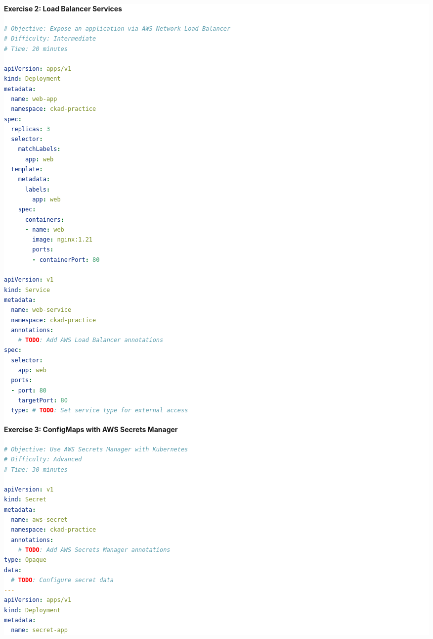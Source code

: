#### Exercise 2: Load Balancer Services
```yaml
# Objective: Expose an application via AWS Network Load Balancer
# Difficulty: Intermediate
# Time: 20 minutes

apiVersion: apps/v1
kind: Deployment
metadata:
  name: web-app
  namespace: ckad-practice
spec:
  replicas: 3
  selector:
    matchLabels:
      app: web
  template:
    metadata:
      labels:
        app: web
    spec:
      containers:
      - name: web
        image: nginx:1.21
        ports:
        - containerPort: 80
---
apiVersion: v1
kind: Service
metadata:
  name: web-service
  namespace: ckad-practice
  annotations:
    # TODO: Add AWS Load Balancer annotations
spec:
  selector:
    app: web
  ports:
  - port: 80
    targetPort: 80
  type: # TODO: Set service type for external access
```

#### Exercise 3: ConfigMaps with AWS Secrets Manager
```yaml
# Objective: Use AWS Secrets Manager with Kubernetes
# Difficulty: Advanced
# Time: 30 minutes

apiVersion: v1
kind: Secret
metadata:
  name: aws-secret
  namespace: ckad-practice
  annotations:
    # TODO: Add AWS Secrets Manager annotations
type: Opaque
data:
  # TODO: Configure secret data
---
apiVersion: apps/v1
kind: Deployment
metadata:
  name: secret-app
```